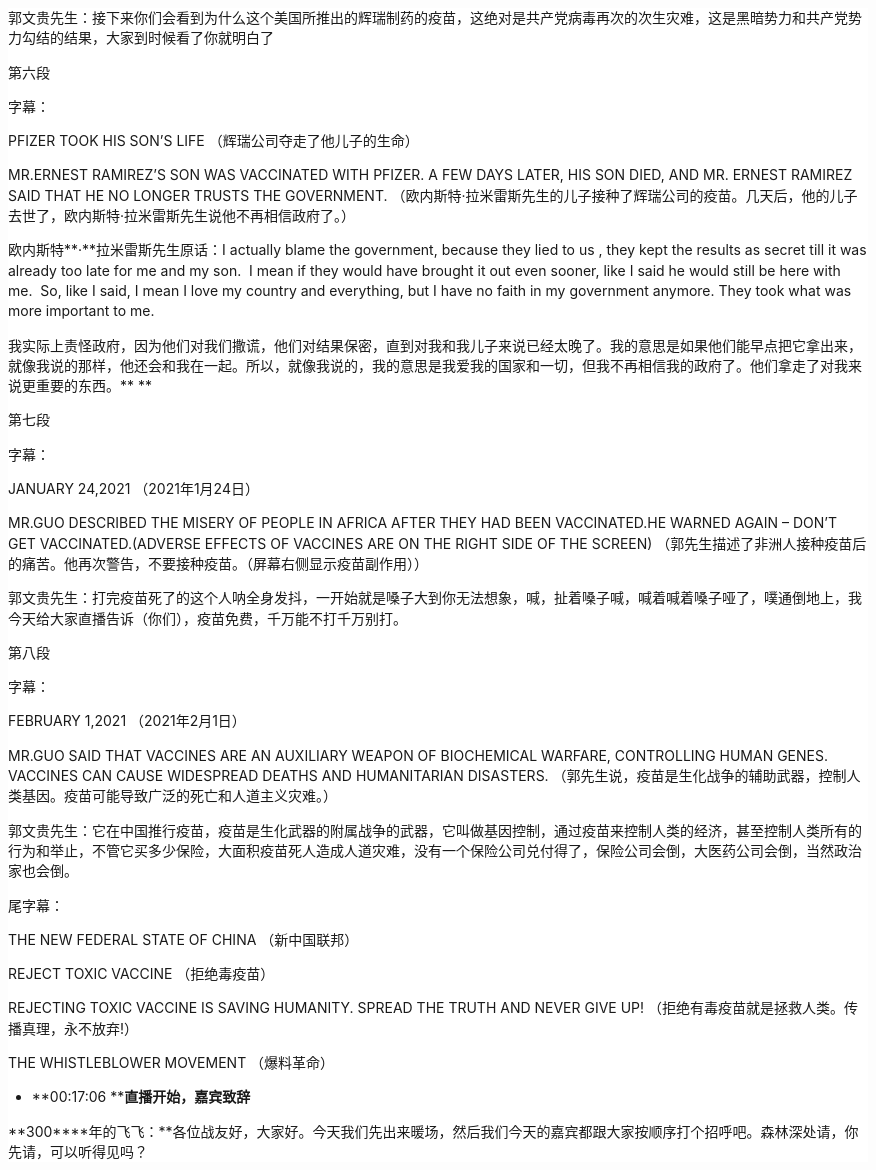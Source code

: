 郭文贵先生：接下来你们会看到为什么这个美国所推出的辉瑞制药的疫苗，这绝对是共产党病毒再次的次生灾难，这是黑暗势力和共产党势力勾结的结果，大家到时候看了你就明白了



第六段

字幕：

PFIZER TOOK HIS SON’S LIFE （辉瑞公司夺走了他儿子的生命）

MR.ERNEST RAMIREZ’S SON WAS VACCINATED WITH PFIZER. A FEW DAYS LATER, HIS SON DIED, AND MR. ERNEST RAMIREZ SAID THAT HE NO LONGER TRUSTS THE GOVERNMENT. （欧内斯特·拉米雷斯先生的儿子接种了辉瑞公司的疫苗。几天后，他的儿子去世了，欧内斯特·拉米雷斯先生说他不再相信政府了。）

欧内斯特**·**拉米雷斯先生原话：I actually blame the government, because they lied to us , they kept the results as secret till it was already too late for me and my son.  I mean if they would have brought it out even sooner, like I said he would still be here with me.  So, like I said, I mean I love my country and everything, but I have no faith in my government anymore. They took what was more important to me.

我实际上责怪政府，因为他们对我们撒谎，他们对结果保密，直到对我和我儿子来说已经太晚了。我的意思是如果他们能早点把它拿出来，就像我说的那样，他还会和我在一起。所以，就像我说的，我的意思是我爱我的国家和一切，但我不再相信我的政府了。他们拿走了对我来说更重要的东西。** **

第七段

字幕：

JANUARY 24,2021 （2021年1月24日）

MR.GUO DESCRIBED THE MISERY OF PEOPLE IN AFRICA AFTER THEY HAD BEEN VACCINATED.HE WARNED AGAIN – DON’T GET VACCINATED.(ADVERSE EFFECTS OF VACCINES ARE ON THE RIGHT SIDE OF THE SCREEN) （郭先生描述了非洲人接种疫苗后的痛苦。他再次警告，不要接种疫苗。（屏幕右侧显示疫苗副作用））

郭文贵先生：打完疫苗死了的这个人呐全身发抖，一开始就是嗓子大到你无法想象，喊，扯着嗓子喊，喊着喊着嗓子哑了，噗通倒地上，我今天给大家直播告诉（你们），疫苗免费，千万能不打千万别打。

第八段

字幕：

FEBRUARY 1,2021 （2021年2月1日）

MR.GUO SAID THAT VACCINES ARE AN AUXILIARY WEAPON OF BIOCHEMICAL WARFARE, CONTROLLING HUMAN GENES. VACCINES CAN CAUSE WIDESPREAD DEATHS AND HUMANITARIAN DISASTERS. （郭先生说，疫苗是生化战争的辅助武器，控制人类基因。疫苗可能导致广泛的死亡和人道主义灾难。）

郭文贵先生：它在中国推行疫苗，疫苗是生化武器的附属战争的武器，它叫做基因控制，通过疫苗来控制人类的经济，甚至控制人类所有的行为和举止，不管它买多少保险，大面积疫苗死人造成人道灾难，没有一个保险公司兑付得了，保险公司会倒，大医药公司会倒，当然政治家也会倒。

尾字幕：

THE NEW FEDERAL STATE OF CHINA （新中国联邦）

REJECT TOXIC VACCINE （拒绝毒疫苗）

REJECTING TOXIC VACCINE IS SAVING HUMANITY. SPREAD THE TRUTH AND NEVER GIVE UP! （拒绝有毒疫苗就是拯救人类。传播真理，永不放弃!）

THE WHISTLEBLOWER MOVEMENT  （爆料革命）

- **00:17:06 ****直播开始，嘉宾致辞**


**300****年的飞飞：**各位战友好，大家好。今天我们先出来暖场，然后我们今天的嘉宾都跟大家按顺序打个招呼吧。森林深处请，你先请，可以听得见吗？
